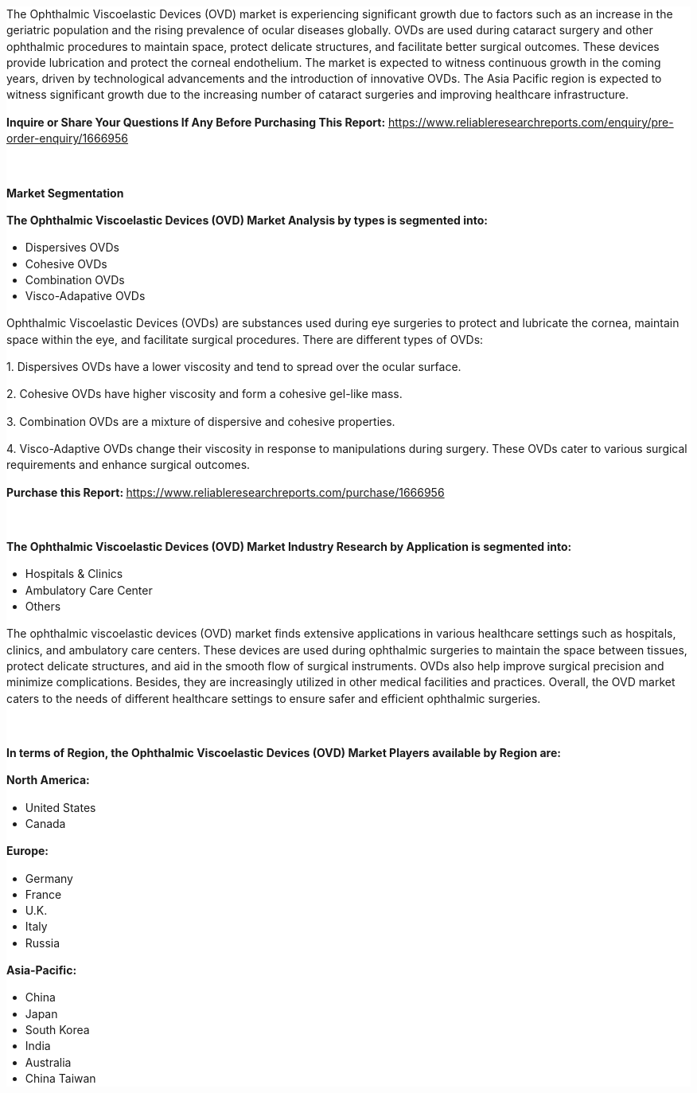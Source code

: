 <p><p>The Ophthalmic Viscoelastic Devices (OVD) market is experiencing significant growth due to factors such as an increase in the geriatric population and the rising prevalence of ocular diseases globally. OVDs are used during cataract surgery and other ophthalmic procedures to maintain space, protect delicate structures, and facilitate better surgical outcomes. These devices provide lubrication and protect the corneal endothelium. The market is expected to witness continuous growth in the coming years, driven by technological advancements and the introduction of innovative OVDs. The Asia Pacific region is expected to witness significant growth due to the increasing number of cataract surgeries and improving healthcare infrastructure.</p></p>
<p><strong>Inquire or Share Your Questions If Any Before Purchasing This Report:</strong> <a href="https://www.reliableresearchreports.com/enquiry/pre-order-enquiry/1666956">https://www.reliableresearchreports.com/enquiry/pre-order-enquiry/1666956</a></p>
<p>&nbsp;</p>
<p><strong>Market Segmentation</strong></p>
<p><strong>The Ophthalmic Viscoelastic Devices (OVD) Market Analysis by types is segmented into:</strong></p>
<p><ul><li>Dispersives OVDs</li><li>Cohesive OVDs</li><li>Combination OVDs</li><li>Visco-Adapative OVDs</li></ul></p>
<p><p>Ophthalmic Viscoelastic Devices (OVDs) are substances used during eye surgeries to protect and lubricate the cornea, maintain space within the eye, and facilitate surgical procedures. There are different types of OVDs: </p><p>1. Dispersives OVDs have a lower viscosity and tend to spread over the ocular surface.</p><p>2. Cohesive OVDs have higher viscosity and form a cohesive gel-like mass.</p><p>3. Combination OVDs are a mixture of dispersive and cohesive properties.</p><p>4. Visco-Adaptive OVDs change their viscosity in response to manipulations during surgery. These OVDs cater to various surgical requirements and enhance surgical outcomes.</p></p>
<p><strong>Purchase this Report:&nbsp;</strong><a href="https://www.reliableresearchreports.com/purchase/1666956">https://www.reliableresearchreports.com/purchase/1666956</a></p>
<p>&nbsp;</p>
<p><strong>The Ophthalmic Viscoelastic Devices (OVD) Market Industry Research by Application is segmented into:</strong></p>
<p><ul><li>Hospitals & Clinics</li><li>Ambulatory Care Center</li><li>Others</li></ul></p>
<p><p>The ophthalmic viscoelastic devices (OVD) market finds extensive applications in various healthcare settings such as hospitals, clinics, and ambulatory care centers. These devices are used during ophthalmic surgeries to maintain the space between tissues, protect delicate structures, and aid in the smooth flow of surgical instruments. OVDs also help improve surgical precision and minimize complications. Besides, they are increasingly utilized in other medical facilities and practices. Overall, the OVD market caters to the needs of different healthcare settings to ensure safer and efficient ophthalmic surgeries.</p></p>
<p>&nbsp;</p>
<p><strong>In terms of Region, the Ophthalmic Viscoelastic Devices (OVD) Market Players available by Region are:</strong></p>
<p>
    <p> <strong> North America: </strong>
        <ul>
            <li>United States</li>
            <li>Canada</li>
        </ul>
        </p> 
    <p> <strong> Europe: </strong>
        <ul>
            <li>Germany</li>
            <li>France</li>
            <li>U.K.</li>
            <li>Italy</li>
            <li>Russia</li>
        </ul>
        </p> 
    <p> <strong> Asia-Pacific: </strong>
        <ul>
            <li>China</li>
            <li>Japan</li>
            <li>South Korea</li>
            <li>India</li>
            <li>Australia</li>
            <li>China Taiwan</li>